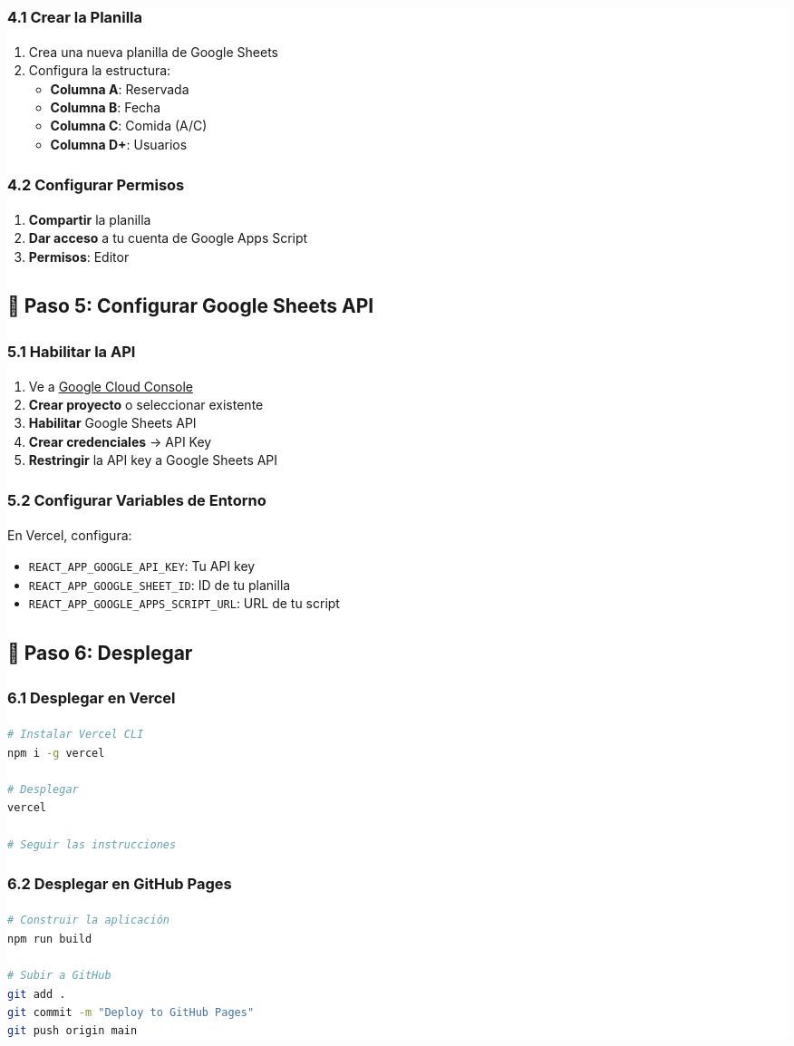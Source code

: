 ### 4.1 Crear la Planilla
1. Crea una nueva planilla de Google Sheets
2. Configura la estructura:
   - **Columna A**: Reservada
   - **Columna B**: Fecha
   - **Columna C**: Comida (A/C)
   - **Columna D+**: Usuarios

### 4.2 Configurar Permisos
1. **Compartir** la planilla
2. **Dar acceso** a tu cuenta de Google Apps Script
3. **Permisos**: Editor

## 🔧 Paso 5: Configurar Google Sheets API

### 5.1 Habilitar la API
1. Ve a [Google Cloud Console](https://console.cloud.google.com)
2. **Crear proyecto** o seleccionar existente
3. **Habilitar** Google Sheets API
4. **Crear credenciales** → API Key
5. **Restringir** la API key a Google Sheets API

### 5.2 Configurar Variables de Entorno
En Vercel, configura:
- `REACT_APP_GOOGLE_API_KEY`: Tu API key
- `REACT_APP_GOOGLE_SHEET_ID`: ID de tu planilla
- `REACT_APP_GOOGLE_APPS_SCRIPT_URL`: URL de tu script

## 🚀 Paso 6: Desplegar

### 6.1 Desplegar en Vercel
```bash
# Instalar Vercel CLI
npm i -g vercel

# Desplegar
vercel

# Seguir las instrucciones
```

### 6.2 Desplegar en GitHub Pages
```bash
# Construir la aplicación
npm run build

# Subir a GitHub
git add .
git commit -m "Deploy to GitHub Pages"
git push origin main
```
